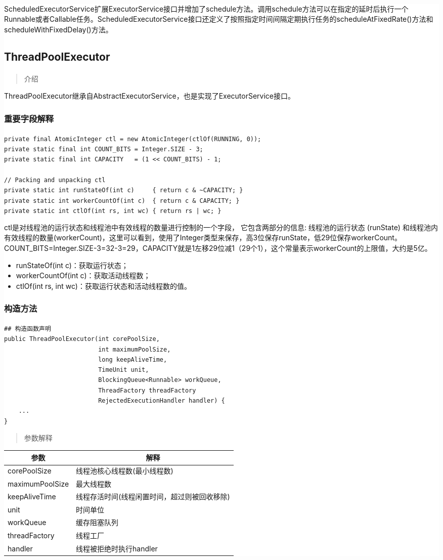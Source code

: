 ScheduledExecutorService扩展ExecutorService接口并增加了schedule方法。调用schedule方法可以在指定的延时后执行一个Runnable或者Callable任务。ScheduledExecutorService接口还定义了按照指定时间间隔定期执行任务的scheduleAtFixedRate()方法和scheduleWithFixedDelay()方法。


## ThreadPoolExecutor

> 介绍

ThreadPoolExecutor继承自AbstractExecutorService，也是实现了ExecutorService接口。


### 重要字段解释

```
private final AtomicInteger ctl = new AtomicInteger(ctlOf(RUNNING, 0));
private static final int COUNT_BITS = Integer.SIZE - 3;
private static final int CAPACITY   = (1 << COUNT_BITS) - 1;

// Packing and unpacking ctl
private static int runStateOf(int c)     { return c & ~CAPACITY; }
private static int workerCountOf(int c)  { return c & CAPACITY; }
private static int ctlOf(int rs, int wc) { return rs | wc; }
```

ctl是对线程池的运行状态和线程池中有效线程的数量进行控制的一个字段， 它包含两部分的信息: 线程池的运行状态 (runState) 和线程池内有效线程的数量(workerCount)，这里可以看到，使用了Integer类型来保存，高3位保存runState，低29位保存workerCount。COUNT_BITS=Integer.SIZE-3=32-3=29，CAPACITY就是1左移29位减1（29个1），这个常量表示workerCount的上限值，大约是5亿。

- runStateOf(int c)：获取运行状态；
- workerCountOf(int c)：获取活动线程数；
- ctlOf(int rs, int wc)：获取运行状态和活动线程数的值。

### 构造方法

```
## 构造函数声明
public ThreadPoolExecutor(int corePoolSize,
                          int maximumPoolSize,
                          long keepAliveTime,
                          TimeUnit unit,
                          BlockingQueue<Runnable> workQueue,
                          ThreadFactory threadFactory
                          RejectedExecutionHandler handler) {
    ...
}
```

> 参数解释

参数 | 解释
---|---
corePoolSize | 线程池核心线程数(最小线程数)
maximumPoolSize | 最大线程数
keepAliveTime | 线程存活时间(线程闲置时间，超过则被回收移除)
unit | 时间单位
workQueue | 缓存阻塞队列
threadFactory | 线程工厂
handler | 线程被拒绝时执行handler
